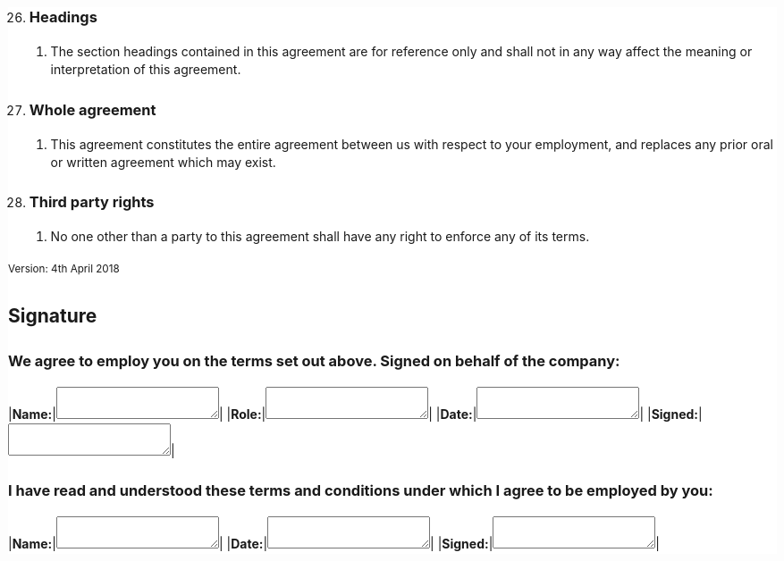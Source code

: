 26. ### Headings
    1. The section headings contained in this agreement are for reference only and shall not in any way affect the meaning or interpretation of this agreement.

27. ### Whole agreement
    1. This agreement constitutes the entire agreement between us with respect to your employment, and replaces any prior oral or written agreement which may exist.

28. ### Third party rights
    1. No one other than a party to this agreement shall have any right to enforce any of its terms.

<small>Version: 4th April 2018</small>


## Signature

### We agree to employ you on the terms set out above. Signed on behalf of the company:

|**Name:**|<textarea></textarea>|
|**Role:**|<textarea></textarea>|
|**Date:**|<textarea></textarea>|
|**Signed:**|<textarea></textarea>|


### I have read and understood these terms and conditions under which I agree to be employed by you:

|**Name:**|<textarea></textarea>|
|**Date:**|<textarea></textarea>|
|**Signed:**|<textarea></textarea>|
